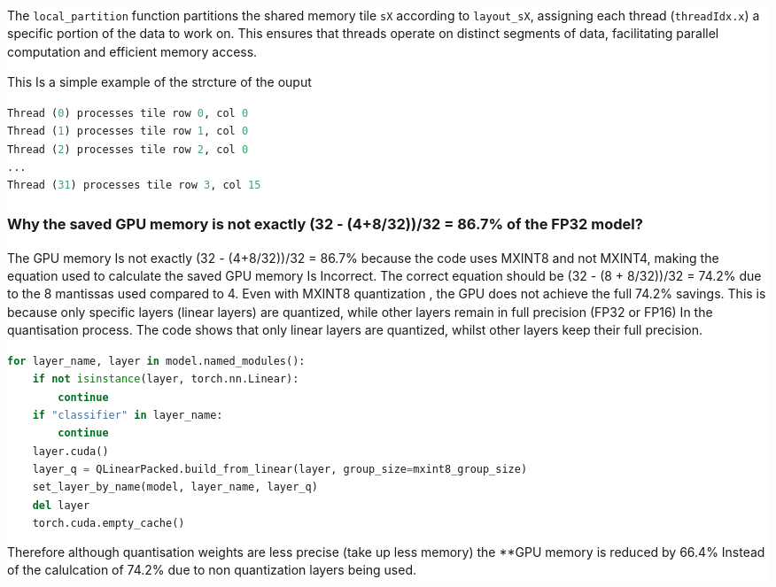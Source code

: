 The `local_partition` function partitions the shared memory tile `sX` according to `layout_sX`, assigning each thread (`threadIdx.x`) a specific portion of the data to work on. This ensures that threads operate on distinct segments of data, facilitating parallel computation and efficient memory access.

This Is a simple example of the strcture of the ouput

```python
Thread (0) processes tile row 0, col 0
Thread (1) processes tile row 1, col 0
Thread (2) processes tile row 2, col 0
...
Thread (31) processes tile row 3, col 15
```

### Why the saved GPU memory is not exactly (32 - (4+8/32))/32 = 86.7% of the FP32 model?

The GPU memory Is not exactly (32 - (4+8/32))/32 = 86.7% because the code uses MXINT8 and not MXINT4, making the equation used to calculate the saved GPU memory Is Incorrect. The correct equation should be (32 - (8 + 8/32))/32 = 74.2% due to the 8 mantissas used compared to 4. Even with MXINT8 quantization , the GPU does not achieve the full 74.2% savings. This is because only specific layers (linear layers) are quantized, while other layers remain in full precision (FP32 or FP16) In the quantisation process. The code shows that only linear layers are quantized, whilst other layers keep their full precision.

```python
for layer_name, layer in model.named_modules():
    if not isinstance(layer, torch.nn.Linear):
        continue
    if "classifier" in layer_name:
        continue
    layer.cuda()
    layer_q = QLinearPacked.build_from_linear(layer, group_size=mxint8_group_size)
    set_layer_by_name(model, layer_name, layer_q)
    del layer
    torch.cuda.empty_cache()
```

Therefore although quantisation weights are less precise (take up less memory) the **GPU memory is reduced by 66.4% Instead of the calulcation of 74.2% due to non quantization layers being used.
